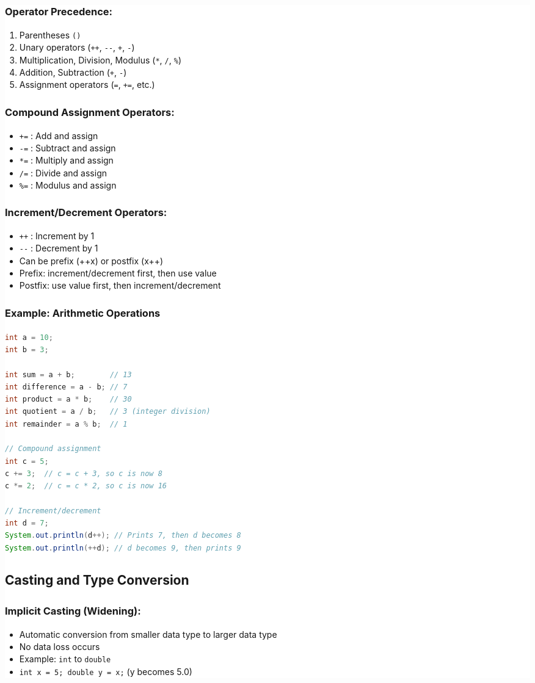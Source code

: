 ### Operator Precedence:
1. Parentheses `()`
2. Unary operators (`++`, `--`, `+`, `-`)
3. Multiplication, Division, Modulus (`*`, `/`, `%`)
4. Addition, Subtraction (`+`, `-`)
5. Assignment operators (`=`, `+=`, etc.)

### Compound Assignment Operators:
- `+=` : Add and assign
- `-=` : Subtract and assign
- `*=` : Multiply and assign
- `/=` : Divide and assign
- `%=` : Modulus and assign

### Increment/Decrement Operators:
- `++` : Increment by 1
- `--` : Decrement by 1
- Can be prefix (++x) or postfix (x++)
- Prefix: increment/decrement first, then use value
- Postfix: use value first, then increment/decrement

### Example: Arithmetic Operations

```java
int a = 10;
int b = 3;

int sum = a + b;        // 13
int difference = a - b; // 7
int product = a * b;    // 30
int quotient = a / b;   // 3 (integer division)
int remainder = a % b;  // 1

// Compound assignment
int c = 5;
c += 3;  // c = c + 3, so c is now 8
c *= 2;  // c = c * 2, so c is now 16

// Increment/decrement
int d = 7;
System.out.println(d++); // Prints 7, then d becomes 8
System.out.println(++d); // d becomes 9, then prints 9
```

## Casting and Type Conversion

### Implicit Casting (Widening):
- Automatic conversion from smaller data type to larger data type
- No data loss occurs
- Example: `int` to `double`
- `int x = 5; double y = x;` (y becomes 5.0)
